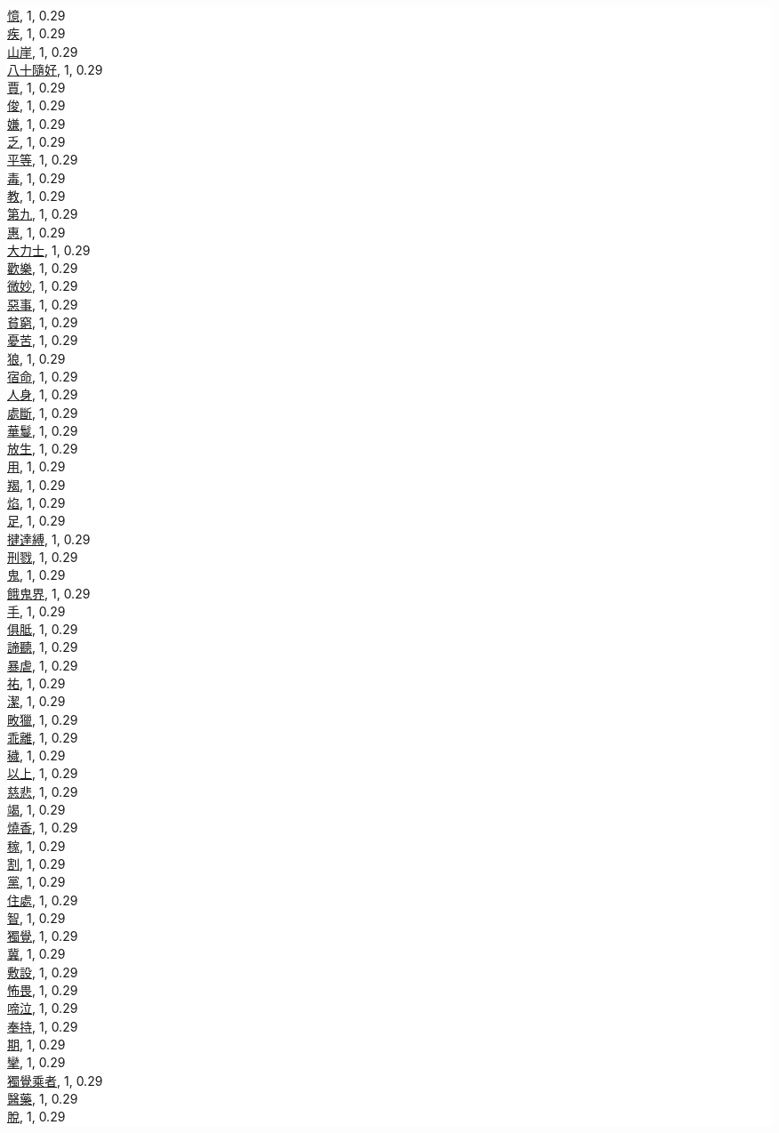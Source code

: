 [憶](word_detail.php?id=7860 "to remember 憶"), 1, 0.29<br/>
[疾](word_detail.php?id=5806 "disease / sickness / ailment 疾"), 1, 0.29<br/>
[山崖](word_detail.php?id=29552 "cliff / a precipice 山崖"), 1, 0.29<br/>
[八十隨好](word_detail.php?id=28806 "eighty noble qualities 八十隨好"), 1, 0.29<br/>
[賈](word_detail.php?id=8733 "Jia 賈"), 1, 0.29<br/>
[俊](word_detail.php?id=15272 "smart / eminent / handsome / talented 俊"), 1, 0.29<br/>
[嫌](word_detail.php?id=11883 "to dislike / to suspect 嫌"), 1, 0.29<br/>
[乏](word_detail.php?id=5872 "short of / tired 乏"), 1, 0.29<br/>
[平等](word_detail.php?id=7182 "equal 平等"), 1, 0.29<br/>
[毒](word_detail.php?id=2452 "poison / narcotics 毒"), 1, 0.29<br/>
[教](word_detail.php?id=3929 "to teach / to educate 教"), 1, 0.29<br/>
[第九](word_detail.php?id=28847 "ninth 第九"), 1, 0.29<br/>
[惠](word_detail.php?id=960 "favor / blessing 惠"), 1, 0.29<br/>
[大力士](word_detail.php?id=29156 "a great warrior 大力士"), 1, 0.29<br/>
[歡樂](word_detail.php?id=5777 "happy / joyous / gay 歡樂"), 1, 0.29<br/>
[微妙](word_detail.php?id=4221 "subtle / delicate / fine / tricky / skillful 微妙"), 1, 0.29<br/>
[惡事](word_detail.php?id=28975 "an evil deed / a malicious deed 惡事"), 1, 0.29<br/>
[貧窮](word_detail.php?id=13008 "poor / impoverished 貧窮"), 1, 0.29<br/>
[憂苦](word_detail.php?id=28863 "to be worried and suffering 憂苦"), 1, 0.29<br/>
[狼](word_detail.php?id=9706 "wolf 狼"), 1, 0.29<br/>
[宿命](word_detail.php?id=27617 "predestination / destiny 宿命"), 1, 0.29<br/>
[人身](word_detail.php?id=15890 "a person's life, health, activities, etc 人身"), 1, 0.29<br/>
[處斷](word_detail.php?id=29366 "to judge 處斷"), 1, 0.29<br/>
[華鬘](word_detail.php?id=28874 "hair tied like a flower 華鬘"), 1, 0.29<br/>
[放生](word_detail.php?id=19776 "to release living creatures 放生"), 1, 0.29<br/>
[用](word_detail.php?id=721 "to use 用"), 1, 0.29<br/>
[羯](word_detail.php?id=6560 "a ram / deer's skin 羯"), 1, 0.29<br/>
[焰](word_detail.php?id=12438 "flame 焰"), 1, 0.29<br/>
[足](word_detail.php?id=3631 "sufficient 足"), 1, 0.29<br/>
[揵達縛](word_detail.php?id=29598 "a gandharva  揵達縛"), 1, 0.29<br/>
[刑戮](word_detail.php?id=28859 "to be executed / to be sentenced for execution 刑戮"), 1, 0.29<br/>
[鬼](word_detail.php?id=6855 "a ghost / a devil 鬼"), 1, 0.29<br/>
[餓鬼界](word_detail.php?id=27135 "The Realm of Hungry Ghosts 餓鬼界"), 1, 0.29<br/>
[手](word_detail.php?id=922 "hand 手"), 1, 0.29<br/>
[俱胝](word_detail.php?id=28930 "ten million 俱胝"), 1, 0.29<br/>
[諦聽](word_detail.php?id=31093 "listen carefully / listen attentively 諦聽"), 1, 0.29<br/>
[暴虐](word_detail.php?id=29441 "brutal / tyrannical 暴虐"), 1, 0.29<br/>
[祐](word_detail.php?id=19421 "to bless / to protect 祐"), 1, 0.29<br/>
[潔](word_detail.php?id=4844 "Jie 潔"), 1, 0.29<br/>
[畋獵](word_detail.php?id=29544 "to hunt 畋獵"), 1, 0.29<br/>
[乖離](word_detail.php?id=28944 "to part / to separate / to deviate 乖離"), 1, 0.29<br/>
[穢](word_detail.php?id=16577 "dirt / filth 穢"), 1, 0.29<br/>
[以上](word_detail.php?id=365 "more than / above / over / the above-mentioned 以上"), 1, 0.29<br/>
[慈悲](word_detail.php?id=3951 "mercy / compassion 慈悲"), 1, 0.29<br/>
[竭](word_detail.php?id=12632 "to exhaust 竭"), 1, 0.29<br/>
[燒香](word_detail.php?id=9113 "to burn incense 燒香"), 1, 0.29<br/>
[稼](word_detail.php?id=18594 "to sow grain 稼"), 1, 0.29<br/>
[割](word_detail.php?id=7143 "to cut off 割"), 1, 0.29<br/>
[黨](word_detail.php?id=1486 "party / association / club / society 黨"), 1, 0.29<br/>
[住處](word_detail.php?id=21592 "residence / dwelling 住處"), 1, 0.29<br/>
[智](word_detail.php?id=3927 "wisdom / knowledge 智"), 1, 0.29<br/>
[獨覺](word_detail.php?id=29321 "Pratyeka-Buddha / Pratyekabuddha 獨覺"), 1, 0.29<br/>
[冀](word_detail.php?id=4274 "Hebei 冀"), 1, 0.29<br/>
[敷設](word_detail.php?id=29261 "to lay / to spread out 敷設"), 1, 0.29<br/>
[怖畏](word_detail.php?id=27383 "to be terrified / to be afraid / to be frightened 怖畏"), 1, 0.29<br/>
[啼泣](word_detail.php?id=29357 "to weep aloud 啼泣"), 1, 0.29<br/>
[奉持](word_detail.php?id=22141 "to practice / to uphold / to keep / to maintain / to preserve 奉持"), 1, 0.29<br/>
[期](word_detail.php?id=1311 "a period of time / phase / stage 期"), 1, 0.29<br/>
[攣](word_detail.php?id=28828 "to be twisted / to be bent / to be crooked / to be contracted 攣"), 1, 0.29<br/>
[獨覺乘者](word_detail.php?id=28808 "Pratyeka-Buddha / Pratyekabuddha 獨覺乘者"), 1, 0.29<br/>
[醫藥](word_detail.php?id=16553 "medicine 醫藥"), 1, 0.29<br/>
[脫](word_detail.php?id=4052 "to shed / to take off / to escape / to get away from 脫"), 1, 0.29<br/>